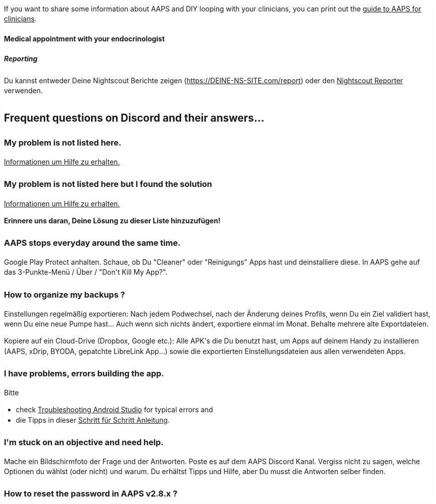 If you want to share some information about AAPS and DIY looping with your clinicians, you can print out the [guide to AAPS for clinicians](../UsefulLinks/ClinicianGuideToAaps.md).

#### Medical appointment with your endocrinologist

##### Reporting

Du kannst entweder Deine Nightscout Berichte zeigen (https://DEINE-NS-SITE.com/report) oder den [Nightscout Reporter](https://nightscout-reporter.zreptil.de/) verwenden.

## Frequent questions on Discord and their answers...

### My problem is not listed here.

[Informationen um Hilfe zu erhalten.](../GettingHelp/WhereCanIGetHelp.md)

### My problem is not listed here but I found the solution

[Informationen um Hilfe zu erhalten.](../GettingHelp/WhereCanIGetHelp.md)

**Erinnere uns daran, Deine Lösung zu dieser Liste hinzuzufügen!**

### AAPS stops everyday around the same time.

Google Play Protect anhalten. Schaue, ob Du "Cleaner" oder "Reinigungs" Apps hast und deinstalliere diese. In AAPS gehe auf das 3-Punkte-Menü / Über / "Don't Kill My App?".

### How to organize my backups ?

Einstellungen regelmäßig exportieren: Nach jedem Podwechsel, nach der Änderung deines Profils, wenn Du ein Ziel validiert hast, wenn Du eine neue Pumpe hast… Auch wenn sich nichts ändert, exportiere einmal im Monat. Behalte mehrere alte Exportdateien.

Kopiere auf ein Cloud-Drive (Dropbox, Google etc.): Alle APK's die Du benutzt hast, um Apps auf deinem Handy zu installieren (AAPS, xDrip, BYODA, gepatchte LibreLink App…) sowie die exportierten Einstellungsdateien aus allen verwendeten Apps.

### I have problems, errors building the app.

Bitte

- check [Troubleshooting Android Studio](../GettingHelp/TroubleshootingAndroidStudio) for typical errors and
- die Tipps in dieser [Schritt für Schritt Anleitung](https://docs.google.com/document/d/1oc7aG0qrIMvK57unMqPEOoLt-J8UT1mxTKdTAxm8-po).

### I'm stuck on an objective and need help.

Mache ein Bildschirmfoto der Frage und der Antworten. Poste es auf dem AAPS Discord Kanal. Vergiss nicht zu sagen, welche Optionen du wählst (oder nicht) und warum. Du erhältst Tipps und Hilfe, aber Du musst die Antworten selber finden.

### How to reset the password in AAPS v2.8.x ?
